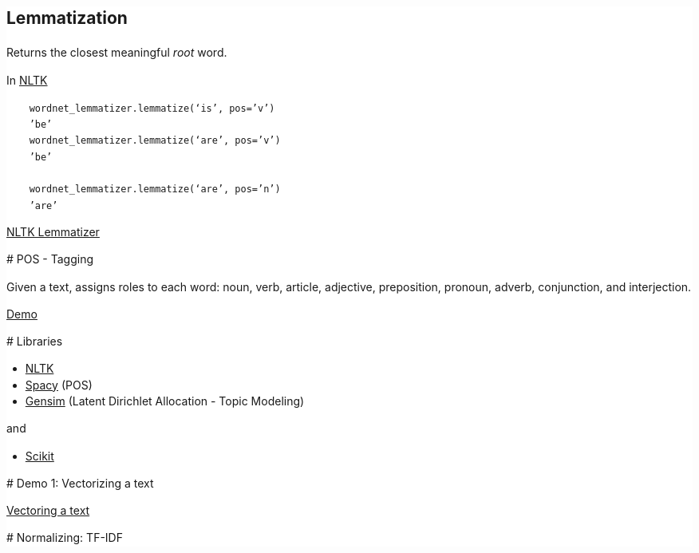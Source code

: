 <section data-markdown>

# Lemmatization

Returns the closest meaningful *root* word.

In [NLTK](http://textminingonline.com/dive-into-nltk-part-iv-stemming-and-lemmatization)

        wordnet_lemmatizer.lemmatize(‘is’, pos=’v’)
        ’be’
        wordnet_lemmatizer.lemmatize(‘are’, pos=’v’)
        ’be’

        wordnet_lemmatizer.lemmatize(‘are’, pos=’n’)
        ’are’

[NLTK Lemmatizer](http://textanalysisonline.com/nltk-wordnet-lemmatizer)

</section>

<section data-markdown>
# POS - Tagging

Given a text, assigns roles to each word: noun, verb, article, adjective, preposition, pronoun, adverb, conjunction, and interjection.

[Demo](http://parts-of-speech.info/)

</section>

<section data-markdown>
# Libraries

* [NLTK](http://www.nltk.org/)
* [Spacy](spacy.io/) (POS)
* [Gensim](https://radimrehurek.com/gensim/) (Latent Dirichlet Allocation - Topic Modeling)

and
* [Scikit](http://scikit-learn.org/stable/tutorial/text_analytics/working_with_text_data.html)

</section>

<section data-markdown>
# Demo 1: Vectorizing a text

[Vectoring a text](https://github.com/alexperrier/gads/blob/master/13-nlp/py/L13%20N1%20Feature%20Extraction.ipynb)

</section>

<section data-markdown>
# Normalizing: TF-IDF
